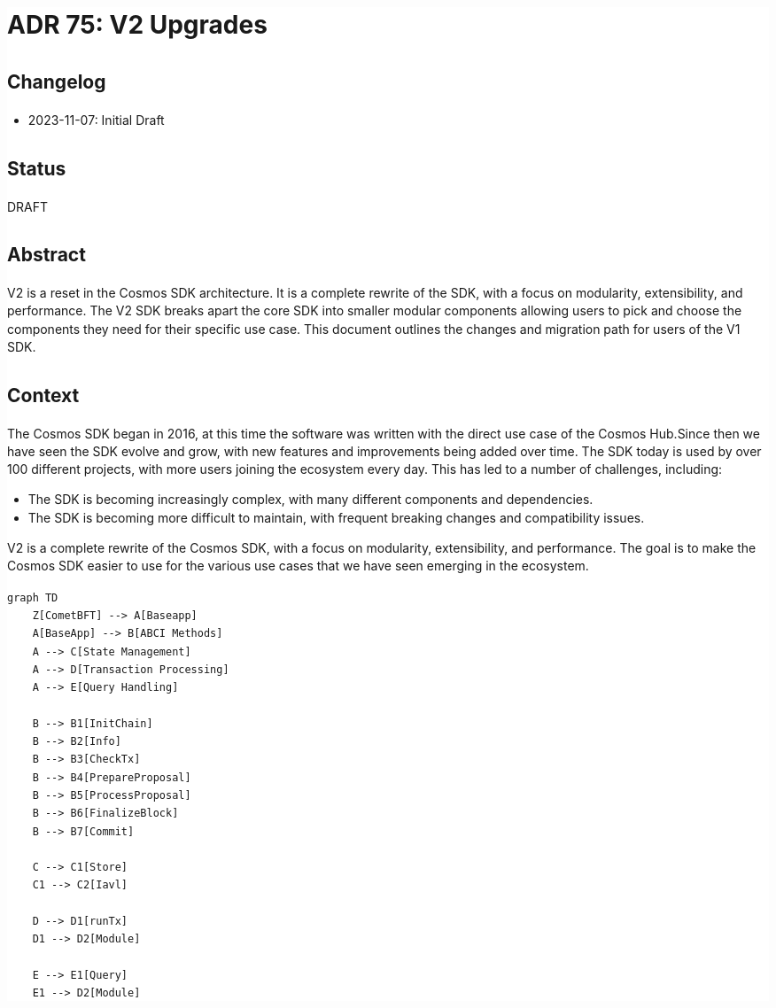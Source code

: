 # ADR 75: V2 Upgrades

## Changelog

* 2023-11-07: Initial Draft

## Status

DRAFT

## Abstract

V2 is a reset in the Cosmos SDK architecture. It is a complete rewrite of the SDK, with a focus on modularity, extensibility, and performance. The V2 SDK breaks apart the core SDK into smaller modular components allowing users to pick and choose the components they need for their specific use case. This document outlines the changes and migration path for users of the V1 SDK.

## Context

The Cosmos SDK began in 2016, at this time the software was written with the direct use case of the Cosmos Hub.Since then we have seen the SDK evolve and grow, with new features and improvements being added over time. The SDK today is used by over 100 different projects, with more users joining the ecosystem every day. This has led to a number of challenges, including:

* The SDK is becoming increasingly complex, with many different components and dependencies.
* The SDK is becoming more difficult to maintain, with frequent breaking changes and compatibility issues.

V2 is a complete rewrite of the Cosmos SDK, with a focus on modularity, extensibility, and performance. The goal is to make the Cosmos SDK easier to use for the various use cases that we have seen emerging in the ecosystem. 

```mermaid
graph TD
    Z[CometBFT] --> A[Baseapp]
    A[BaseApp] --> B[ABCI Methods]
    A --> C[State Management]
    A --> D[Transaction Processing]
    A --> E[Query Handling]

    B --> B1[InitChain]
    B --> B2[Info]
    B --> B3[CheckTx]
    B --> B4[PrepareProposal]
    B --> B5[ProcessProposal]
    B --> B6[FinalizeBlock]
    B --> B7[Commit]

    C --> C1[Store]
    C1 --> C2[Iavl]

    D --> D1[runTx]
    D1 --> D2[Module]

    E --> E1[Query]
    E1 --> D2[Module]
```
